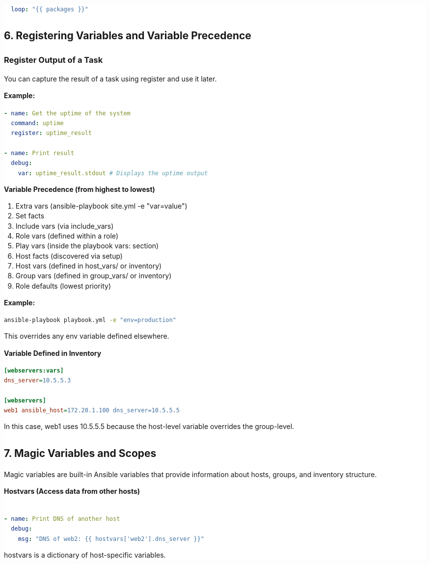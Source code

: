 ```YAML
  loop: "{{ packages }}"
```
## 6. Registering Variables and Variable Precedence
### Register Output of a Task
You can capture the result of a task using register and use it later.

**Example:**

```YAML
- name: Get the uptime of the system
  command: uptime
  register: uptime_result

- name: Print result
  debug:
    var: uptime_result.stdout # Displays the uptime output
```
**Variable Precedence (from highest to lowest)**
1. Extra vars (ansible-playbook site.yml -e "var=value")
2. Set facts
3. Include vars (via include_vars)
4. Role vars (defined within a role)
5. Play vars (inside the playbook vars: section)
6. Host facts (discovered via setup)
7. Host vars (defined in host_vars/ or inventory)
8. Group vars (defined in group_vars/ or inventory)
9. Role defaults (lowest priority)

**Example:**

```Bash
ansible-playbook playbook.yml -e "env=production"
```
This overrides any env variable defined elsewhere.

**Variable Defined in Inventory**
```Ini
[webservers:vars]
dns_server=10.5.5.3

[webservers]
web1 ansible_host=172.20.1.100 dns_server=10.5.5.5
```
In this case, web1 uses 10.5.5.5 because the host-level variable overrides the group-level.

## 7. Magic Variables and Scopes
Magic variables are built-in Ansible variables that provide information about hosts, groups, and inventory structure.

**Hostvars (Access data from other hosts)**
```YAML

- name: Print DNS of another host
  debug:
    msg: "DNS of web2: {{ hostvars['web2'].dns_server }}"
```
hostvars is a dictionary of host-specific variables.
